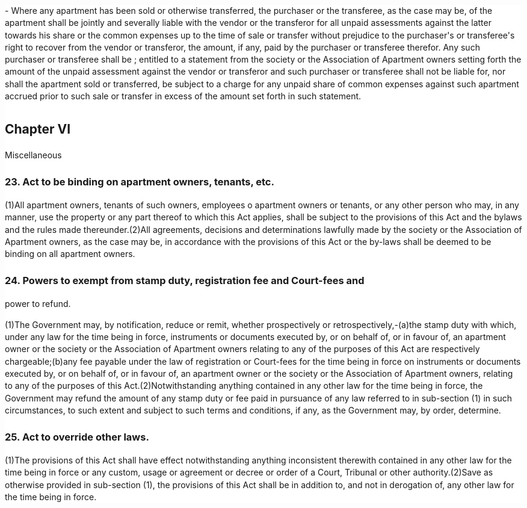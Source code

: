 \- Where any apartment has been sold or otherwise transferred, the purchaser
or the transferee, as the case may be, of the apartment shall be jointly and
severally liable with the vendor or the transferor for all unpaid assessments
against the latter towards his share or the common expenses up to the time of
sale or transfer without prejudice to the purchaser's or transferee's right to
recover from the vendor or transferor, the amount, if any, paid by the
purchaser or transferee therefor. Any such purchaser or transferee shall be ;
entitled to a statement from the society or the Association of Apartment
owners setting forth the amount of the unpaid assessment against the vendor or
transferor and such purchaser or transferee shall not be liable for, nor shall
the apartment sold or transferred, be subject to a charge for any unpaid share
of common expenses against such apartment accrued prior to such sale or
transfer in excess of the amount set forth in such statement.

## Chapter VI  
Miscellaneous

### 23. Act to be binding on apartment owners, tenants, etc.

(1)All apartment owners, tenants of such owners, employees o apartment owners
or tenants, or any other person who may, in any manner, use the property or
any part thereof to which this Act applies, shall be subject to the provisions
of this Act and the bylaws and the rules made thereunder.(2)All agreements,
decisions and determinations lawfully made by the society or the Association
of Apartment owners, as the case may be, in accordance with the provisions of
this Act or the by-laws shall be deemed to be binding on all apartment owners.

### 24. Powers to exempt from stamp duty, registration fee and Court-fees and
power to refund.

(1)The Government may, by notification, reduce or remit, whether prospectively
or retrospectively,-(a)the stamp duty with which, under any law for the time
being in force, instruments or documents executed by, or on behalf of, or in
favour of, an apartment owner or the society or the Association of Apartment
owners relating to any of the purposes of this Act are respectively
chargeable;(b)any fee payable under the law of registration or Court-fees for
the time being in force on instruments or documents executed by, or on behalf
of, or in favour of, an apartment owner or the society or the Association of
Apartment owners, relating to any of the purposes of this
Act.(2)Notwithstanding anything contained in any other law for the time being
in force, the Government may refund the amount of any stamp duty or fee paid
in pursuance of any law referred to in sub-section (1) in such circumstances,
to such extent and subject to such terms and conditions, if any, as the
Government may, by order, determine.

### 25. Act to override other laws.

(1)The provisions of this Act shall have effect notwithstanding anything
inconsistent therewith contained in any other law for the time being in force
or any custom, usage or agreement or decree or order of a Court, Tribunal or
other authority.(2)Save as otherwise provided in sub-section (1), the
provisions of this Act shall be in addition to, and not in derogation of, any
other law for the time being in force.
